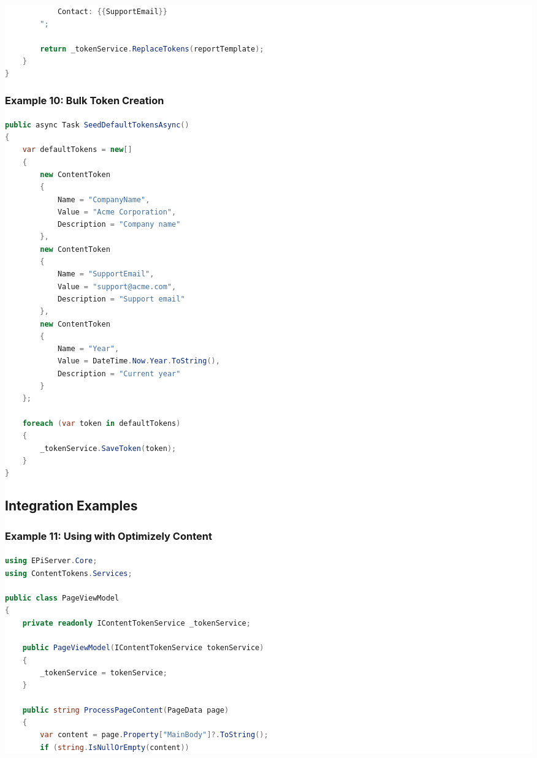 ```csharp
            Contact: {{SupportEmail}}
        ";
        
        return _tokenService.ReplaceTokens(reportTemplate);
    }
}
```

### Example 10: Bulk Token Creation

```csharp
public async Task SeedDefaultTokensAsync()
{
    var defaultTokens = new[]
    {
        new ContentToken 
        { 
            Name = "CompanyName", 
            Value = "Acme Corporation",
            Description = "Company name"
        },
        new ContentToken 
        { 
            Name = "SupportEmail", 
            Value = "support@acme.com",
            Description = "Support email"
        },
        new ContentToken 
        { 
            Name = "Year", 
            Value = DateTime.Now.Year.ToString(),
            Description = "Current year"
        }
    };
    
    foreach (var token in defaultTokens)
    {
        _tokenService.SaveToken(token);
    }
}
```

## Integration Examples

### Example 11: Using with Optimizely Content

```csharp
using EPiServer.Core;
using ContentTokens.Services;

public class PageViewModel
{
    private readonly IContentTokenService _tokenService;
    
    public PageViewModel(IContentTokenService tokenService)
    {
        _tokenService = tokenService;
    }
    
    public string ProcessPageContent(PageData page)
    {
        var content = page.Property["MainBody"]?.ToString();
        if (string.IsNullOrEmpty(content))
```